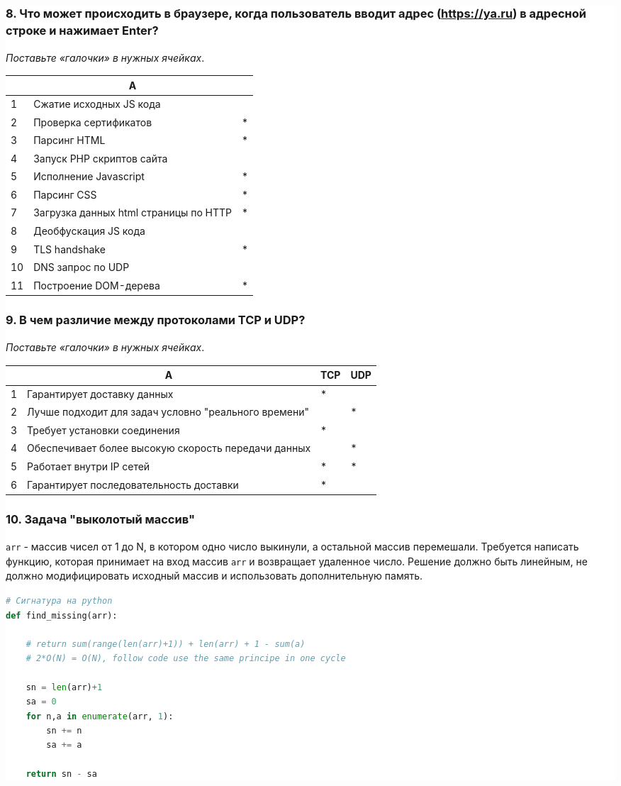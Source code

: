 
### 8. Что может происходить в браузере, когда пользователь вводит адрес (https://ya.ru) в адресной строке и нажимает Enter?

*Поставьте «галочки» в нужных ячейках*.

|      | A                                     |      |
| ---- | ------------------------------------- | ---- |
| 1    | Сжатие исходных JS кода               |      |
| 2    | Проверка сертификатов                 |  *   |
| 3    | Парсинг HTML                          |  *   |
| 4    | Запуск PHP скриптов сайта             |      |
| 5    | Исполнение Javascript                 |  *   |
| 6    | Парсинг CSS                           |  *   |
| 7    | Загрузка данных html страницы по HTTP |  *   |
| 8    | Деобфускация JS кода                  |      |
| 9    | TLS handshake                         |  *   |
| 10   | DNS запрос по UDP                     |      |
| 11   | Построение DOM-дерева                 |  *   |


### 9. В чем различие между протоколами TCP и UDP?

*Поставьте «галочки» в нужных ячейках*.

|      | A                                                    | TCP  | UDP  |
| ---- | ---------------------------------------------------- | ---- | ---- |
| 1    | Гарантирует доставку данных                          |  *   |      |
| 2    | Лучше подходит для задач условно "реального времени" |      |  *   |
| 3    | Требует установки соединения                         |  *   |      |
| 4    | Обеспечивает более высокую скорость передачи данных  |      |  *   |
| 5    | Работает внутри IP сетей                             |  *   |  *   |
| 6    | Гарантирует последовательность доставки              |  *   |      |


### 10. Задача "выколотый массив"

```arr``` - массив чисел от 1 до N, в котором одно число выкинули, а остальной массив перемешали. Требуется написать функцию, которая принимает на вход массив ```arr``` и возвращает удаленное число. Решение должно быть линейным, не должно модифицировать исходный массив и использовать дополнительную память.


```python
# Сигнатура на python
def find_missing(arr):

	# return sum(range(len(arr)+1)) + len(arr) + 1 - sum(a)
	# 2*O(N) = O(N), follow code use the same principe in one cycle

	sn = len(arr)+1
	sa = 0
	for n,a in enumerate(arr, 1):
		sn += n
		sa += a

    return sn - sa
```